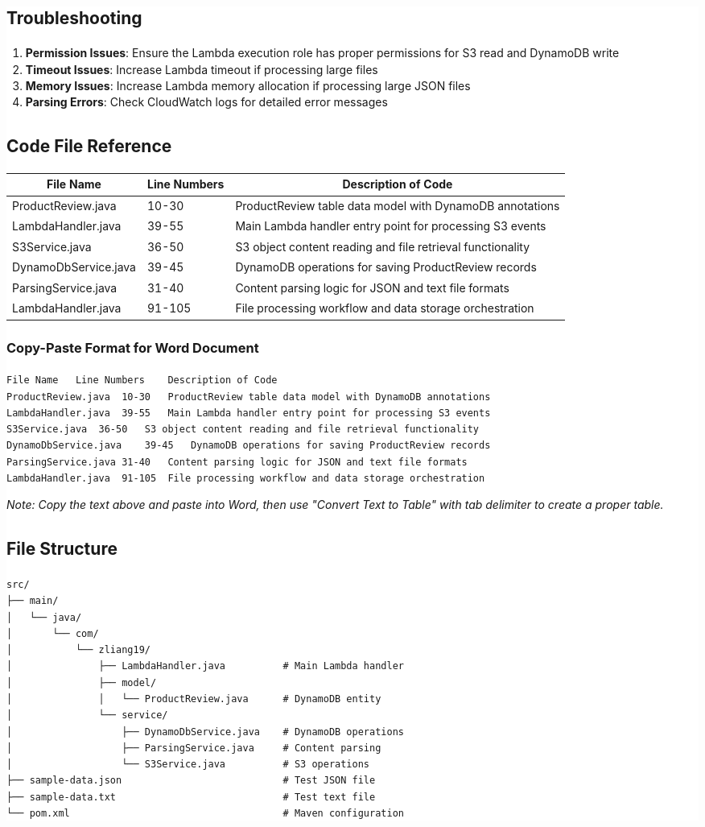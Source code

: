 ## Troubleshooting

1. **Permission Issues**: Ensure the Lambda execution role has proper permissions for S3 read and DynamoDB write
2. **Timeout Issues**: Increase Lambda timeout if processing large files
3. **Memory Issues**: Increase Lambda memory allocation if processing large JSON files
4. **Parsing Errors**: Check CloudWatch logs for detailed error messages

## Code File Reference

| File Name            | Line Numbers | Description of Code                                        |
| -------------------- | ------------ | ---------------------------------------------------------- |
| ProductReview.java   | 10-30        | ProductReview table data model with DynamoDB annotations   |
| LambdaHandler.java   | 39-55        | Main Lambda handler entry point for processing S3 events   |
| S3Service.java       | 36-50        | S3 object content reading and file retrieval functionality |
| DynamoDbService.java | 39-45        | DynamoDB operations for saving ProductReview records       |
| ParsingService.java  | 31-40        | Content parsing logic for JSON and text file formats       |
| LambdaHandler.java   | 91-105       | File processing workflow and data storage orchestration    |

### Copy-Paste Format for Word Document

```
File Name	Line Numbers	Description of Code
ProductReview.java	10-30	ProductReview table data model with DynamoDB annotations
LambdaHandler.java	39-55	Main Lambda handler entry point for processing S3 events
S3Service.java	36-50	S3 object content reading and file retrieval functionality
DynamoDbService.java	39-45	DynamoDB operations for saving ProductReview records
ParsingService.java	31-40	Content parsing logic for JSON and text file formats
LambdaHandler.java	91-105	File processing workflow and data storage orchestration
```

_Note: Copy the text above and paste into Word, then use "Convert Text to Table" with tab delimiter to create a proper table._

## File Structure

```
src/
├── main/
│   └── java/
│       └── com/
│           └── zliang19/
│               ├── LambdaHandler.java          # Main Lambda handler
│               ├── model/
│               │   └── ProductReview.java      # DynamoDB entity
│               └── service/
│                   ├── DynamoDbService.java    # DynamoDB operations
│                   ├── ParsingService.java     # Content parsing
│                   └── S3Service.java          # S3 operations
├── sample-data.json                            # Test JSON file
├── sample-data.txt                             # Test text file
└── pom.xml                                     # Maven configuration
```

